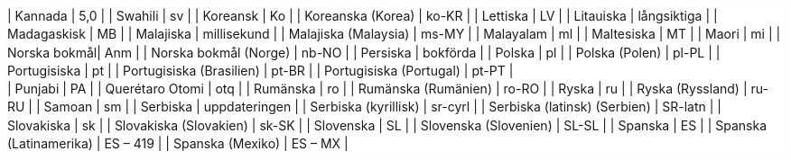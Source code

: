 | Kannada | 5,0 |
| Swahili | sv |
| Koreansk | Ko |
| Koreanska (Korea) | ko-KR |
| Lettiska | LV |
| Litauiska | långsiktiga |
| Madagaskisk | MB |
| Malajiska | millisekund |
| Malajiska (Malaysia) | ms-MY |
| Malayalam | ml |
| Maltesiska | MT |
| Maori | mi |
| Norska bokmål| Anm |
| Norska bokmål (Norge) | nb-NO |
| Persiska | bokförda |
| Polska | pl |
| Polska (Polen) | pl-PL |
| Portugisiska | pt |
| Portugisiska (Brasilien) | pt-BR |
| Portugisiska (Portugal) | pt-PT |  
| Punjabi | PA |
| Querétaro Otomi | otq |
| Rumänska | ro |
| Rumänska (Rumänien) | ro-RO |
| Ryska | ru |
| Ryska (Ryssland) | ru-RU |
| Samoan | sm |
| Serbiska | uppdateringen |
| Serbiska (kyrillisk) | sr-cyrl |
| Serbiska (latinsk) (Serbien) | SR-latn |
| Slovakiska | sk |
| Slovakiska (Slovakien) | sk-SK |
| Slovenska | SL |
| Slovenska (Slovenien) | SL-SL |
| Spanska | ES |
| Spanska (Latinamerika) | ES – 419 |
| Spanska (Mexiko) | ES – MX |